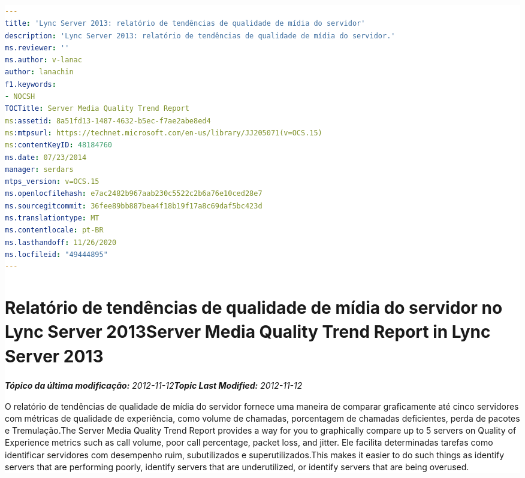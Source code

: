 ```yaml
---
title: 'Lync Server 2013: relatório de tendências de qualidade de mídia do servidor'
description: 'Lync Server 2013: relatório de tendências de qualidade de mídia do servidor.'
ms.reviewer: ''
ms.author: v-lanac
author: lanachin
f1.keywords:
- NOCSH
TOCTitle: Server Media Quality Trend Report
ms:assetid: 8a51fd13-1487-4632-b5ec-f7ae2abe8ed4
ms:mtpsurl: https://technet.microsoft.com/en-us/library/JJ205071(v=OCS.15)
ms:contentKeyID: 48184760
ms.date: 07/23/2014
manager: serdars
mtps_version: v=OCS.15
ms.openlocfilehash: e7ac2482b967aab230c5522c2b6a76e10ced28e7
ms.sourcegitcommit: 36fee89bb887bea4f18b19f17a8c69daf5bc423d
ms.translationtype: MT
ms.contentlocale: pt-BR
ms.lasthandoff: 11/26/2020
ms.locfileid: "49444895"
---
```

# <a name="server-media-quality-trend-report-in-lync-server-2013"></a><span data-ttu-id="0a8bf-103">Relatório de tendências de qualidade de mídia do servidor no Lync Server 2013</span><span class="sxs-lookup"><span data-stu-id="0a8bf-103">Server Media Quality Trend Report in Lync Server 2013</span></span>

<div data-xmlns="http://www.w3.org/1999/xhtml">

<div class="topic" data-xmlns="http://www.w3.org/1999/xhtml" data-msxsl="urn:schemas-microsoft-com:xslt" data-cs="https://msdn.microsoft.com/">

<div data-asp="https://msdn2.microsoft.com/asp">



</div>

<div id="mainSection">

<div id="mainBody"><span data-ttu-id="0a8bf-104">

<span> </span></span><span class="sxs-lookup"><span data-stu-id="0a8bf-104">

<span> </span></span></span>

<span data-ttu-id="0a8bf-105">_**Tópico da última modificação:** 2012-11-12_</span><span class="sxs-lookup"><span data-stu-id="0a8bf-105">_**Topic Last Modified:** 2012-11-12_</span></span>

<span data-ttu-id="0a8bf-106">O relatório de tendências de qualidade de mídia do servidor fornece uma maneira de comparar graficamente até cinco servidores com métricas de qualidade de experiência, como volume de chamadas, porcentagem de chamadas deficientes, perda de pacotes e Tremulação.</span><span class="sxs-lookup"><span data-stu-id="0a8bf-106">The Server Media Quality Trend Report provides a way for you to graphically compare up to 5 servers on Quality of Experience metrics such as call volume, poor call percentage, packet loss, and jitter.</span></span> <span data-ttu-id="0a8bf-107">Ele facilita determinadas tarefas como identificar servidores com desempenho ruim, subutilizados e superutilizados.</span><span class="sxs-lookup"><span data-stu-id="0a8bf-107">This makes it easier to do such things as identify servers that are performing poorly, identify servers that are underutilized, or identify servers that are being overused.</span></span>
